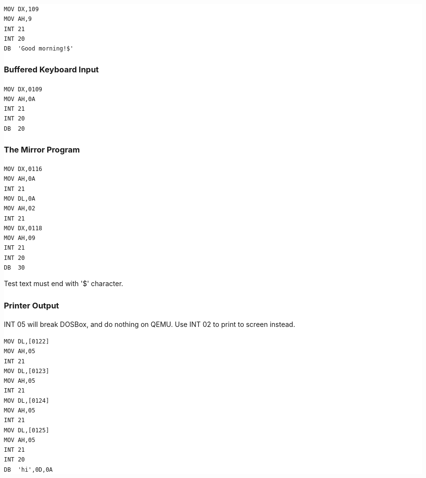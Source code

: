```
MOV DX,109
MOV AH,9
INT 21
INT 20
DB  'Good morning!$'
```

### Buffered Keyboard Input

```
MOV DX,0109
MOV AH,0A
INT 21
INT 20
DB  20
```

### The Mirror Program

```
MOV DX,0116
MOV AH,0A
INT 21
MOV DL,0A
MOV AH,02
INT 21
MOV DX,0118
MOV AH,09
INT 21
INT 20
DB  30
```

Test text must end with '$' character.

### Printer Output

INT 05 will break DOSBox, and do nothing on QEMU. Use INT 02 to print to screen instead.

```
MOV DL,[0122]
MOV AH,05
INT 21
MOV DL,[0123]
MOV AH,05
INT 21
MOV DL,[0124]
MOV AH,05
INT 21
MOV DL,[0125]
MOV AH,05
INT 21
INT 20
DB  'hi',0D,0A
```
